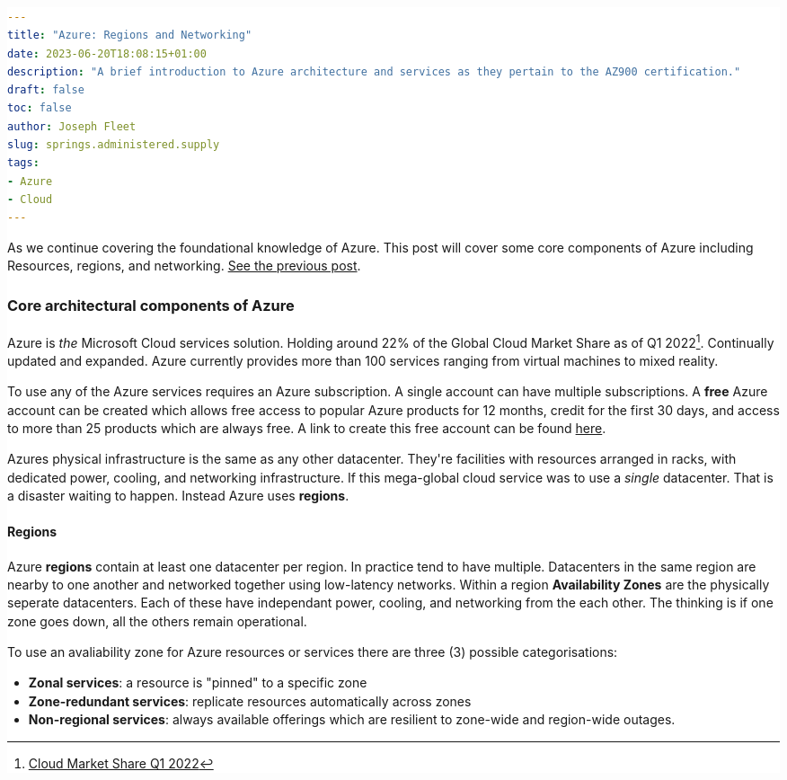```yaml
---
title: "Azure: Regions and Networking"
date: 2023-06-20T18:08:15+01:00
description: "A brief introduction to Azure architecture and services as they pertain to the AZ900 certification."
draft: false
toc: false
author: Joseph Fleet
slug: springs.administered.supply
tags:
- Azure
- Cloud
---
```


As we continue covering the foundational knowledge of Azure. This post will cover some core components of Azure including Resources, regions, and networking. [See the previous post](https://wizardinthe.cloud/doing.tests.incurred/).

### Core architectural components of Azure

Azure is _the_ Microsoft Cloud services solution. Holding around 22% of the Global Cloud Market Share as of Q1 2022[^1]. Continually updated and expanded. Azure currently provides more than 100 services ranging from virtual machines to mixed reality. 

To use any of the Azure services requires an Azure subscription. A single account can have multiple subscriptions. A **free** Azure account can be created which allows free access to popular Azure products for 12 months, credit for the first 30 days, and access to more than 25 products which are always free. A link to create this free account can be found [here](https://azure.microsoft.com/en-gb/free/).

Azures physical infrastructure is the same as any other datacenter. They're facilities with resources arranged in racks, with dedicated power, cooling, and networking infrastructure. If this mega-global cloud service was to use a _single_ datacenter. That is a disaster waiting to happen. Instead Azure uses **regions**.

#### Regions

Azure **regions** contain at least one datacenter per region. In practice tend to have multiple. Datacenters in the same region are nearby to one another and networked together using low-latency networks.
Within a region **Availability Zones** are the physically seperate datacenters. Each of these have independant power, cooling, and networking from the each other. The thinking is if one zone goes down, all the others remain operational.

To use an avaliability zone for Azure resources or services there are three (3) possible categorisations:

- **Zonal services**: a resource is "pinned" to a specific zone
- **Zone-redundant services**: replicate resources automatically across zones
- **Non-regional services**: always available offerings which are resilient to zone-wide and region-wide outages.


[^1]: [Cloud Market Share Q1 2022](https://www.theregister.com/2022/05/02/cloud_market_share_q1_2022/)